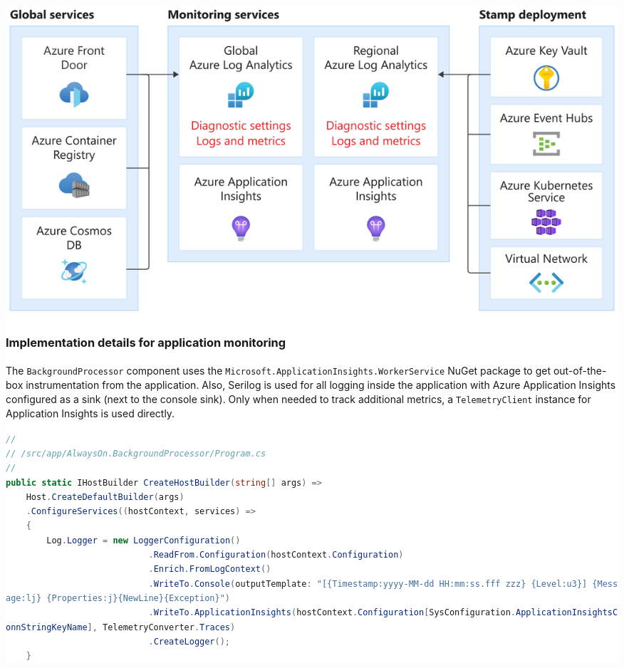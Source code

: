 ![Diagram of separate global services, monitoring services and stamp deployment.](./images/mission-critical-monitoring-resources.svg)

### Implementation details for application monitoring

The `BackgroundProcessor` component uses the `Microsoft.ApplicationInsights.WorkerService` NuGet package to get out-of-the-box instrumentation from the application. Also, Serilog is used for all logging inside the application with Azure Application Insights configured as a sink (next to the console sink). Only when needed to track additional metrics, a `TelemetryClient` instance for Application Insights is used directly.

```csharp
//
// /src/app/AlwaysOn.BackgroundProcessor/Program.cs
//
public static IHostBuilder CreateHostBuilder(string[] args) =>
    Host.CreateDefaultBuilder(args)
    .ConfigureServices((hostContext, services) =>
    {
        Log.Logger = new LoggerConfiguration()
                            .ReadFrom.Configuration(hostContext.Configuration)
                            .Enrich.FromLogContext()
                            .WriteTo.Console(outputTemplate: "[{Timestamp:yyyy-MM-dd HH:mm:ss.fff zzz} {Level:u3}] {Message:lj} {Properties:j}{NewLine}{Exception}")
                            .WriteTo.ApplicationInsights(hostContext.Configuration[SysConfiguration.ApplicationInsightsConnStringKeyName], TelemetryConverter.Traces)
                            .CreateLogger();
    }
```
